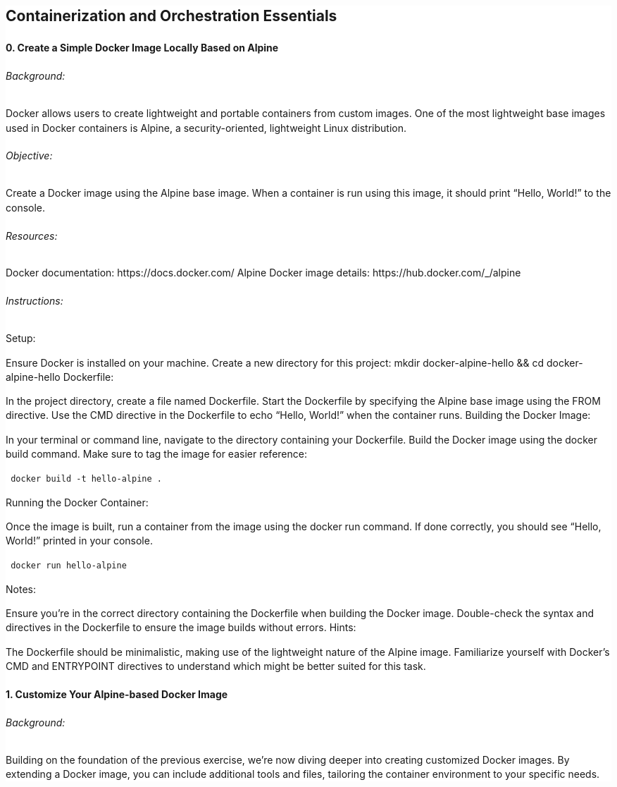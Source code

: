 <h2>Containerization and Orchestration Essentials</h2>

<h4>0. Create a Simple Docker Image Locally Based on Alpine</h4>

<h6>Background:</h6>
Docker allows users to create lightweight and portable containers from custom images. One of the most lightweight base images used in Docker containers is Alpine, a security-oriented, lightweight Linux distribution.

<h6>Objective:</h6>
Create a Docker image using the Alpine base image. When a container is run using this image, it should print “Hello, World!” to the console.

<h6>Resources:</h6>
Docker documentation: https://docs.docker.com/
Alpine Docker image details: https://hub.docker.com/_/alpine

<h6>Instructions:</h6>
Setup:

Ensure Docker is installed on your machine.
Create a new directory for this project: mkdir docker-alpine-hello && cd docker-alpine-hello
Dockerfile:

In the project directory, create a file named Dockerfile.
Start the Dockerfile by specifying the Alpine base image using the FROM directive.
Use the CMD directive in the Dockerfile to echo “Hello, World!” when the container runs.
Building the Docker Image:

In your terminal or command line, navigate to the directory containing your Dockerfile.
Build the Docker image using the docker build command. Make sure to tag the image for easier reference:
```
 docker build -t hello-alpine .
```
Running the Docker Container:

Once the image is built, run a container from the image using the docker run command. If done correctly, you should see “Hello, World!” printed in your console.
```
 docker run hello-alpine
```
Notes:

Ensure you’re in the correct directory containing the Dockerfile when building the Docker image.
Double-check the syntax and directives in the Dockerfile to ensure the image builds without errors.
Hints:

The Dockerfile should be minimalistic, making use of the lightweight nature of the Alpine image.
Familiarize yourself with Docker’s CMD and ENTRYPOINT directives to understand which might be better suited for this task.

<h4>1. Customize Your Alpine-based Docker Image</h4>

<h6>Background:</h6>
Building on the foundation of the previous exercise, we’re now diving deeper into creating customized Docker images. By extending a Docker image, you can include additional tools and files, tailoring the container environment to your specific needs.
